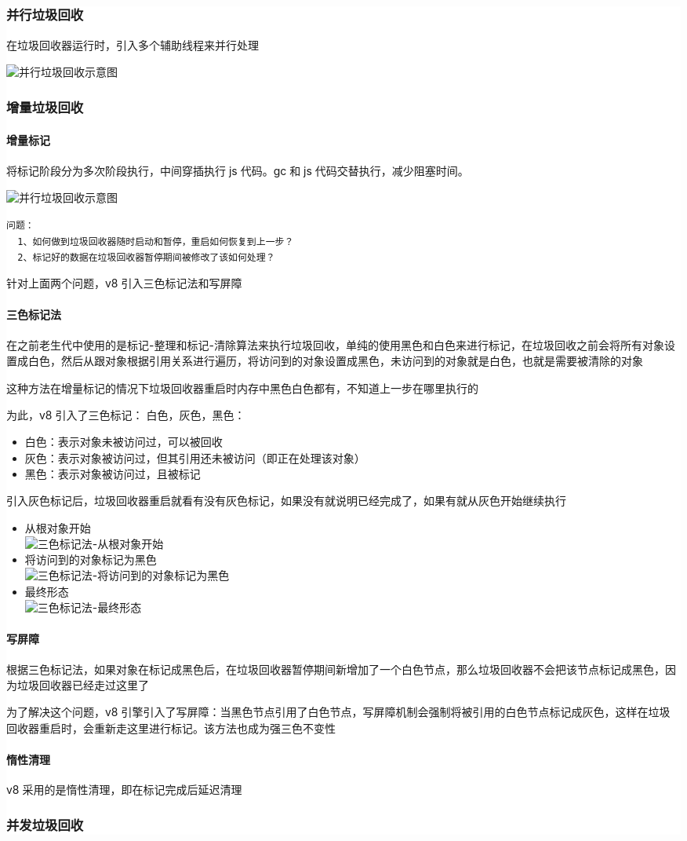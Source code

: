 ### 并行垃圾回收

在垃圾回收器运行时，引入多个辅助线程来并行处理

![并行垃圾回收示意图](/image/js/gc/parallel.png)

### 增量垃圾回收

#### 增量标记

将标记阶段分为多次阶段执行，中间穿插执行 js 代码。gc 和 js 代码交替执行，减少阻塞时间。

![并行垃圾回收示意图](/image/js/gc/increment.png)

    问题：
      1、如何做到垃圾回收器随时启动和暂停，重启如何恢复到上一步？
      2、标记好的数据在垃圾回收器暂停期间被修改了该如何处理？

针对上面两个问题，v8 引入三色标记法和写屏障

#### 三色标记法

在之前老生代中使用的是标记-整理和标记-清除算法来执行垃圾回收，单纯的使用黑色和白色来进行标记，在垃圾回收之前会将所有对象设置成白色，然后从跟对象根据引用关系进行遍历，将访问到的对象设置成黑色，未访问到的对象就是白色，也就是需要被清除的对象

这种方法在增量标记的情况下垃圾回收器重启时内存中黑色白色都有，不知道上一步在哪里执行的

为此，v8 引入了三色标记： 白色，灰色，黑色：

- 白色：表示对象未被访问过，可以被回收
- 灰色：表示对象被访问过，但其引用还未被访问（即正在处理该对象）
- 黑色：表示对象被访问过，且被标记

引入灰色标记后，垃圾回收器重启就看有没有灰色标记，如果没有就说明已经完成了，如果有就从灰色开始继续执行

- 从根对象开始  
  ![三色标记法-从根对象开始](/image/js/gc/3_color_1.png)
- 将访问到的对象标记为黑色  
  ![三色标记法-将访问到的对象标记为黑色](/image/js/gc/3_color_2.png)
- 最终形态  
  ![三色标记法-最终形态](/image/js/gc/3_color_3.png)

#### 写屏障

根据三色标记法，如果对象在标记成黑色后，在垃圾回收器暂停期间新增加了一个白色节点，那么垃圾回收器不会把该节点标记成黑色，因为垃圾回收器已经走过这里了

为了解决这个问题，v8 引擎引入了写屏障：当黑色节点引用了白色节点，写屏障机制会强制将被引用的白色节点标记成灰色，这样在垃圾回收器重启时，会重新走这里进行标记。该方法也成为强三色不变性

#### 惰性清理

v8 采用的是惰性清理，即在标记完成后延迟清理

### 并发垃圾回收
